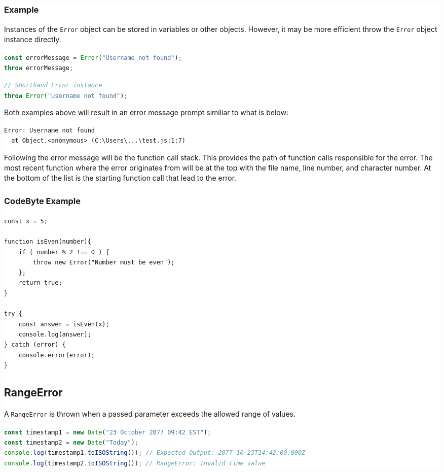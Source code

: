 ### Example

Instances of the `Error` object can be stored in variables or other objects. However, it may be more efficient throw the `Error` object instance directly.

```js
const errorMessage = Error("Username not found");
throw errorMessage;
```

```js
// Shorthand Error instance
throw Error("Username not found");
```

Both examples above will result in an error message prompt similiar to what is below:

```shell
Error: Username not found
  at Object.<anonymous> (C:\Users\...\test.js:1:7)
```

Following the error message will be the function call stack. This provides the path of function calls responsible for the error. The most recent function where the error originates from will be at the top with the file name, line number, and character number. At the bottom of the list is the starting function call that lead to the error.

### CodeByte Example

```codebyte/javascript
const x = 5;

function isEven(number){
    if ( number % 2 !== 0 ) {
        throw new Error("Number must be even");
    };
    return true;
}

try {
    const answer = isEven(x);
    console.log(answer);
} catch (error) {
    console.error(error);
}
```

## RangeError

A `RangeError` is thrown when a passed parameter exceeds the allowed range of values.

```js
const timestamp1 = new Date("23 October 2077 09:42 EST");
const timestamp2 = new Date("Today");
console.log(timestamp1.toISOString()); // Expected Output: 2077-10-23T14:42:00.000Z
console.log(timestamp2.toISOString()); // RangeError: Invalid time value
```
